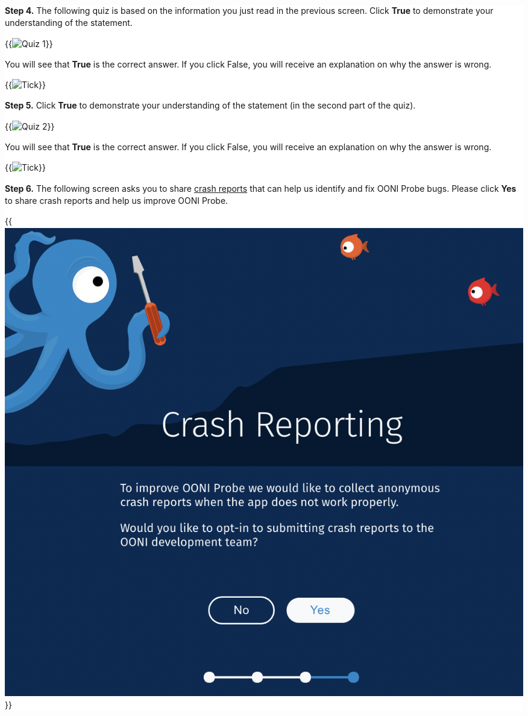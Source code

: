 **Step 4.** The following quiz is based on the information you just read in the previous screen. Click **True** to demonstrate your understanding of the statement.

{{<img src="images/quiz-1.png" title="Quiz 1" alt="Quiz 1">}}

You will see that **True** is the correct answer. If you click False, you will receive an explanation on why the answer is wrong. 

{{<img src="images/tick.png" title="Tick" alt="Tick">}}

**Step 5.** Click **True** to demonstrate your understanding of the statement (in the second part of the quiz).

{{<img src="images/quiz-2.png" title="Quiz 2" alt="Quiz 2">}}

You will see that **True** is the correct answer. If you click False, you will receive an explanation on why the answer is wrong. 

{{<img src="images/tick.png" title="Tick" alt="Tick">}}

**Step 6.** The following screen asks you to share [crash reports](https://ooni.org/about/data-policy#data-we-collect) that can help us identify and fix OONI Probe bugs. Please click **Yes** to share crash reports and help us improve OONI Probe.  

{{<img src="images/crash-reporting.png" title="Tick" alt="Tick">}}
